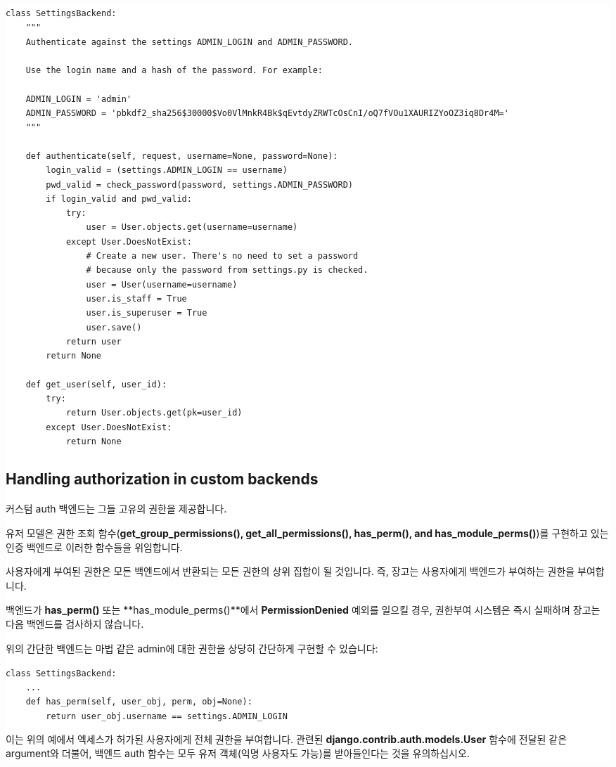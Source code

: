     class SettingsBackend:
        """
        Authenticate against the settings ADMIN_LOGIN and ADMIN_PASSWORD.
    
        Use the login name and a hash of the password. For example:
    
        ADMIN_LOGIN = 'admin'
        ADMIN_PASSWORD = 'pbkdf2_sha256$30000$Vo0VlMnkR4Bk$qEvtdyZRWTcOsCnI/oQ7fVOu1XAURIZYoOZ3iq8Dr4M='
        """
    
        def authenticate(self, request, username=None, password=None):
            login_valid = (settings.ADMIN_LOGIN == username)
            pwd_valid = check_password(password, settings.ADMIN_PASSWORD)
            if login_valid and pwd_valid:
                try:
                    user = User.objects.get(username=username)
                except User.DoesNotExist:
                    # Create a new user. There's no need to set a password
                    # because only the password from settings.py is checked.
                    user = User(username=username)
                    user.is_staff = True
                    user.is_superuser = True
                    user.save()
                return user
            return None
    
        def get_user(self, user_id):
            try:
                return User.objects.get(pk=user_id)
            except User.DoesNotExist:
                return None

## Handling authorization in custom backends

커스텀 auth 백엔드는 그들 고유의 권한을 제공합니다.

유저 모델은 권한 조회 함수(**get_group_permissions(), get_all_permissions(), has_perm(), and has_module_perms()**)를 구현하고 있는 인증 백엔드로 이러한 함수들을 위임합니다.

사용자에게 부여된 권한은 모든 백엔드에서 반환되는 모든 권한의 상위 집합이 될 것입니다. 즉, 장고는 사용자에게 백엔드가 부여하는 권한을 부여합니다.

백엔드가 **has_perm()** 또는 **has_module_perms()**에서 **PermissionDenied** 예외를 일으킬 경우, 권한부여 시스템은 즉시 실패하며 장고는 다음 백엔드를 검사하지 않습니다.

위의 간단한 백엔드는 마법 같은 admin에 대한 권한을 상당히 간단하게 구현할 수 있습니다:

    class SettingsBackend:
        ...
        def has_perm(self, user_obj, perm, obj=None):
            return user_obj.username == settings.ADMIN_LOGIN

이는 위의 예에서 엑세스가 허가된 사용자에게 전체 권한을 부여합니다. 관련된 **django.contrib.auth.models.User** 함수에 전달된 같은 argument와 더불어, 백엔드 auth 함수는 모두 유저 객체(익명 사용자도 가능)를 받아들인다는 것을 유의하십시오.
